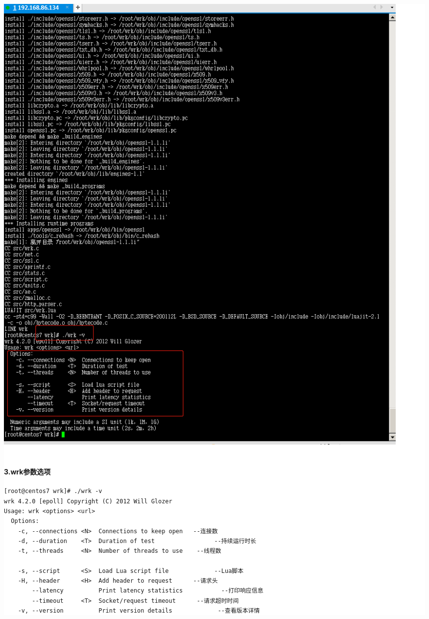 <div align="left"> <img src="pics/wrk1.png" width="800"/> </div><br>

#### 3.wrk参数选项

```
[root@centos7 wrk]# ./wrk -v
wrk 4.2.0 [epoll] Copyright (C) 2012 Will Glozer
Usage: wrk <options> <url>                            
  Options:                                            
    -c, --connections <N>  Connections to keep open   --连接数
    -d, --duration    <T>  Duration of test                 --持续运行时长
    -t, --threads     <N>  Number of threads to use    --线程数
                                                      
    -s, --script      <S>  Load Lua script file             --Lua脚本
    -H, --header      <H>  Add header to request      --请求头
        --latency          Print latency statistics           --打印响应信息
        --timeout     <T>  Socket/request timeout      --请求超时时间
    -v, --version          Print version details             --查看版本详情
```